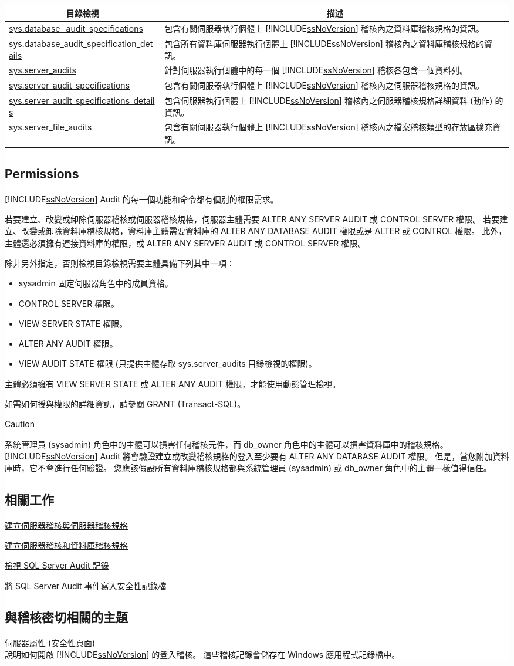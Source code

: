 |目錄檢視|描述|  
|-------------------|-----------------|  
|[sys.database_ audit_specifications](/sql/relational-databases/system-catalog-views/sys-database-audit-specifications-transact-sql)|包含有關伺服器執行個體上 [!INCLUDE[ssNoVersion](../../../includes/ssnoversion-md.md)] 稽核內之資料庫稽核規格的資訊。|  
|[sys.database_audit_specification_details](/sql/relational-databases/system-catalog-views/sys-database-audit-specification-details-transact-sql)|包含所有資料庫伺服器執行個體上 [!INCLUDE[ssNoVersion](../../../includes/ssnoversion-md.md)] 稽核內之資料庫稽核規格的資訊。|  
|[sys.server_audits](/sql/relational-databases/system-catalog-views/sys-server-audits-transact-sql)|針對伺服器執行個體中的每一個 [!INCLUDE[ssNoVersion](../../../includes/ssnoversion-md.md)] 稽核各包含一個資料列。|  
|[sys.server_audit_specifications](/sql/relational-databases/system-catalog-views/sys-server-audit-specifications-transact-sql)|包含有關伺服器執行個體上 [!INCLUDE[ssNoVersion](../../../includes/ssnoversion-md.md)] 稽核內之伺服器稽核規格的資訊。|  
|[sys.server_audit_specifications_details](/sql/relational-databases/system-catalog-views/sys-server-audit-specification-details-transact-sql)|包含伺服器執行個體上 [!INCLUDE[ssNoVersion](../../../includes/ssnoversion-md.md)] 稽核內之伺服器稽核規格詳細資料 (動作) 的資訊。|  
|[sys.server_file_audits](/sql/relational-databases/system-catalog-views/sys-server-file-audits-transact-sql)|包含有關伺服器執行個體上 [!INCLUDE[ssNoVersion](../../../includes/ssnoversion-md.md)] 稽核內之檔案稽核類型的存放區擴充資訊。|  
  
## <a name="permissions"></a>Permissions  
 [!INCLUDE[ssNoVersion](../../../includes/ssnoversion-md.md)] Audit 的每一個功能和命令都有個別的權限需求。  
  
 若要建立、改變或卸除伺服器稽核或伺服器稽核規格，伺服器主體需要 ALTER ANY SERVER AUDIT 或 CONTROL SERVER 權限。 若要建立、改變或卸除資料庫稽核規格，資料庫主體需要資料庫的 ALTER ANY DATABASE AUDIT 權限或是 ALTER 或 CONTROL 權限。 此外，主體還必須擁有連接資料庫的權限，或 ALTER ANY SERVER AUDIT 或 CONTROL SERVER 權限。  
  
 除非另外指定，否則檢視目錄檢視需要主體具備下列其中一項：  
  
-   sysadmin 固定伺服器角色中的成員資格。  
  
-   CONTROL SERVER 權限。  
  
-   VIEW SERVER STATE 權限。  
  
-   ALTER ANY AUDIT 權限。  
  
-   VIEW AUDIT STATE 權限 (只提供主體存取 sys.server_audits 目錄檢視的權限)。  
  
 主體必須擁有 VIEW SERVER STATE 或 ALTER ANY AUDIT 權限，才能使用動態管理檢視。  
  
 如需如何授與權限的詳細資訊，請參閱 [GRANT &#40;Transact-SQL&#41;](/sql/t-sql/statements/grant-transact-sql)。  
  
> [!CAUTION]  
>  系統管理員 (sysadmin) 角色中的主體可以損害任何稽核元件，而 db_owner 角色中的主體可以損害資料庫中的稽核規格。 [!INCLUDE[ssNoVersion](../../../includes/ssnoversion-md.md)] Audit 將會驗證建立或改變稽核規格的登入至少要有 ALTER ANY DATABASE AUDIT 權限。 但是，當您附加資料庫時，它不會進行任何驗證。 您應該假設所有資料庫稽核規格都與系統管理員 (sysadmin) 或 db_owner 角色中的主體一樣值得信任。  
  
## <a name="related-tasks"></a>相關工作  
 [建立伺服器稽核與伺服器稽核規格](create-a-server-audit-and-server-audit-specification.md)  
  
 [建立伺服器稽核和資料庫稽核規格](create-a-server-audit-and-database-audit-specification.md)  
  
 [檢視 SQL Server Audit 記錄](view-a-sql-server-audit-log.md)  
  
 [將 SQL Server Audit 事件寫入安全性記錄檔](write-sql-server-audit-events-to-the-security-log.md)  
  
## <a name="topics-closely-related-to-auditing"></a>與稽核密切相關的主題  
 [伺服器屬性 &#40;安全性頁面&#41;](../../../database-engine/configure-windows/server-properties-security-page.md)  
 說明如何開啟 [!INCLUDE[ssNoVersion](../../../includes/ssnoversion-md.md)] 的登入稽核。 這些稽核記錄會儲存在 Windows 應用程式記錄檔中。  
  